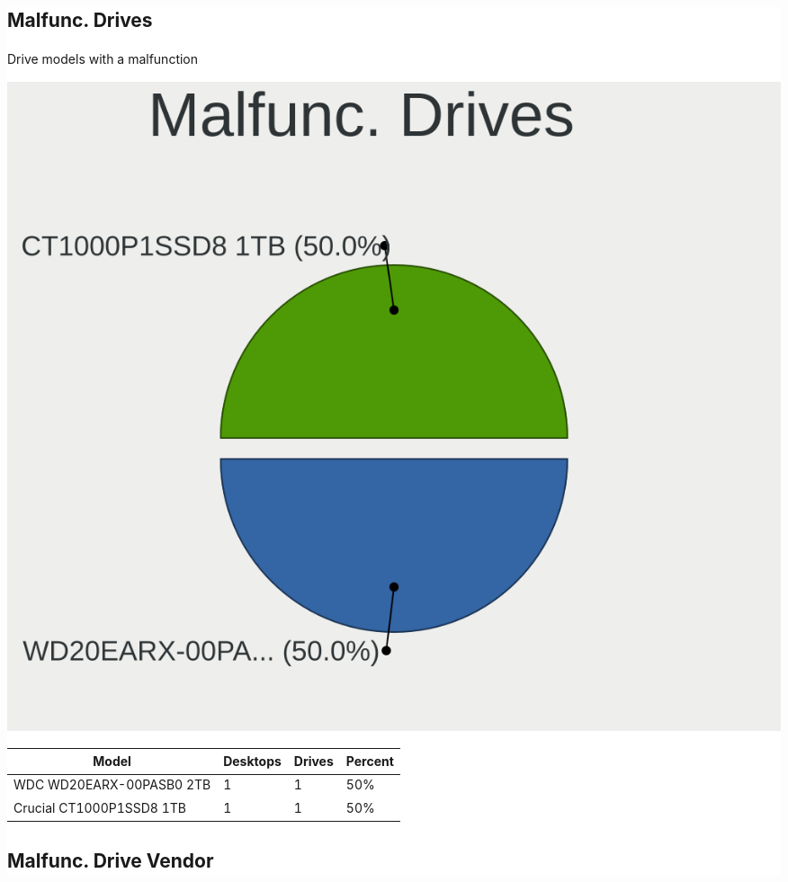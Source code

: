 Malfunc. Drives
---------------

Drive models with a malfunction

![Malfunc. Drives](./images/pie_chart/drive_malfunc.svg)


| Model                    | Desktops | Drives | Percent |
|--------------------------|----------|--------|---------|
| WDC WD20EARX-00PASB0 2TB | 1        | 1      | 50%     |
| Crucial CT1000P1SSD8 1TB | 1        | 1      | 50%     |

Malfunc. Drive Vendor
---------------------
